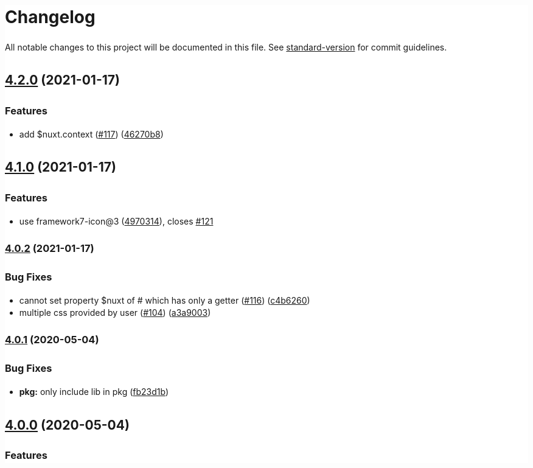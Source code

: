 # Changelog

All notable changes to this project will be documented in this file. See [standard-version](https://github.com/conventional-changelog/standard-version) for commit guidelines.

## [4.2.0](https://github.com/nuxt-community/nuxt7/compare/v4.1.0...v4.2.0) (2021-01-17)


### Features

* add $nuxt.context ([#117](https://github.com/nuxt-community/nuxt7/issues/117)) ([46270b8](https://github.com/nuxt-community/nuxt7/commit/46270b83ffdfe18e0b5b1aca99fede102c6c04fc))

## [4.1.0](https://github.com/nuxt-community/nuxt7/compare/v4.0.2...v4.1.0) (2021-01-17)


### Features

* use framework7-icon@3 ([4970314](https://github.com/nuxt-community/nuxt7/commit/4970314b95e00b9c8e29decc82ac48d160ab850a)), closes [#121](https://github.com/nuxt-community/nuxt7/issues/121)

### [4.0.2](https://github.com/nuxt-community/nuxt7/compare/v4.0.1...v4.0.2) (2021-01-17)


### Bug Fixes

* cannot set property $nuxt of #<Vue> which has only a getter ([#116](https://github.com/nuxt-community/nuxt7/issues/116)) ([c4b6260](https://github.com/nuxt-community/nuxt7/commit/c4b6260e1c0e0d1c3c560ef7a64f5c32241b56ce))
* multiple css provided by user ([#104](https://github.com/nuxt-community/nuxt7/issues/104)) ([a3a9003](https://github.com/nuxt-community/nuxt7/commit/a3a9003d2b8a43212a5871f2905240c8ee3534a5))

### [4.0.1](https://github.com/nuxt-community/nuxt7/compare/v4.0.0...v4.0.1) (2020-05-04)


### Bug Fixes

* **pkg:** only include lib in pkg ([fb23d1b](https://github.com/nuxt-community/nuxt7/commit/fb23d1b))



## [4.0.0](https://github.com/nuxt-community/nuxt7/compare/v3.2.0...v4.0.0) (2020-05-04)


### Features
